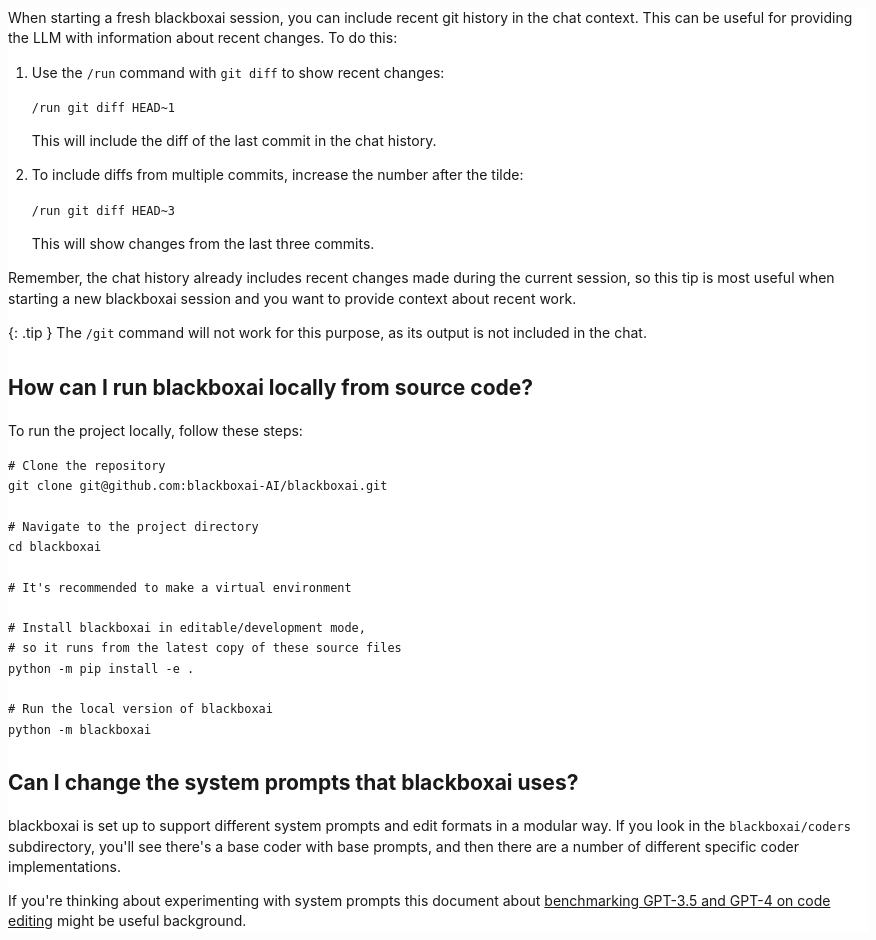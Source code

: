 When starting a fresh blackboxai session, you can include recent git history in the chat context. This can be useful for providing the LLM with information about recent changes. To do this:

1. Use the `/run` command with `git diff` to show recent changes:
   ```
   /run git diff HEAD~1
   ```
   This will include the diff of the last commit in the chat history.

2. To include diffs from multiple commits, increase the number after the tilde:
   ```
   /run git diff HEAD~3
   ```
   This will show changes from the last three commits.

Remember, the chat history already includes recent changes made during the current session, so this tip is most useful when starting a new blackboxai session and you want to provide context about recent work.

{: .tip }
The `/git` command will not work for this purpose, as its output is not included in the chat. 

## How can I run blackboxai locally from source code?

To run the project locally, follow these steps:

```
# Clone the repository
git clone git@github.com:blackboxai-AI/blackboxai.git

# Navigate to the project directory
cd blackboxai

# It's recommended to make a virtual environment

# Install blackboxai in editable/development mode, 
# so it runs from the latest copy of these source files
python -m pip install -e .

# Run the local version of blackboxai
python -m blackboxai
```




## Can I change the system prompts that blackboxai uses?

blackboxai is set up to support different system prompts and edit formats
in a modular way. If you look in the `blackboxai/coders` subdirectory, you'll
see there's a base coder with base prompts, and then there are
a number of
different specific coder implementations.

If you're thinking about experimenting with system prompts
this document about
[benchmarking GPT-3.5 and GPT-4 on code editing](https://blackbox.ai/docs/benchmarks.html)
might be useful background.
